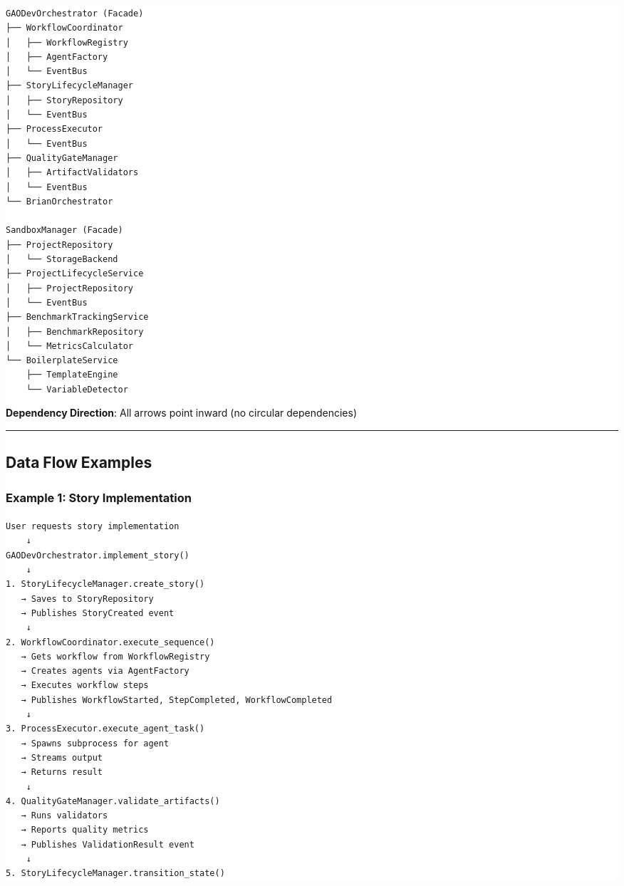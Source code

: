 ```
GAODevOrchestrator (Facade)
├── WorkflowCoordinator
│   ├── WorkflowRegistry
│   ├── AgentFactory
│   └── EventBus
├── StoryLifecycleManager
│   ├── StoryRepository
│   └── EventBus
├── ProcessExecutor
│   └── EventBus
├── QualityGateManager
│   ├── ArtifactValidators
│   └── EventBus
└── BrianOrchestrator

SandboxManager (Facade)
├── ProjectRepository
│   └── StorageBackend
├── ProjectLifecycleService
│   ├── ProjectRepository
│   └── EventBus
├── BenchmarkTrackingService
│   ├── BenchmarkRepository
│   └── MetricsCalculator
└── BoilerplateService
    ├── TemplateEngine
    └── VariableDetector
```

**Dependency Direction**: All arrows point inward (no circular dependencies)

---

## Data Flow Examples

### Example 1: Story Implementation

```
User requests story implementation
    ↓
GAODevOrchestrator.implement_story()
    ↓
1. StoryLifecycleManager.create_story()
   → Saves to StoryRepository
   → Publishes StoryCreated event
    ↓
2. WorkflowCoordinator.execute_sequence()
   → Gets workflow from WorkflowRegistry
   → Creates agents via AgentFactory
   → Executes workflow steps
   → Publishes WorkflowStarted, StepCompleted, WorkflowCompleted
    ↓
3. ProcessExecutor.execute_agent_task()
   → Spawns subprocess for agent
   → Streams output
   → Returns result
    ↓
4. QualityGateManager.validate_artifacts()
   → Runs validators
   → Reports quality metrics
   → Publishes ValidationResult event
    ↓
5. StoryLifecycleManager.transition_state()
```